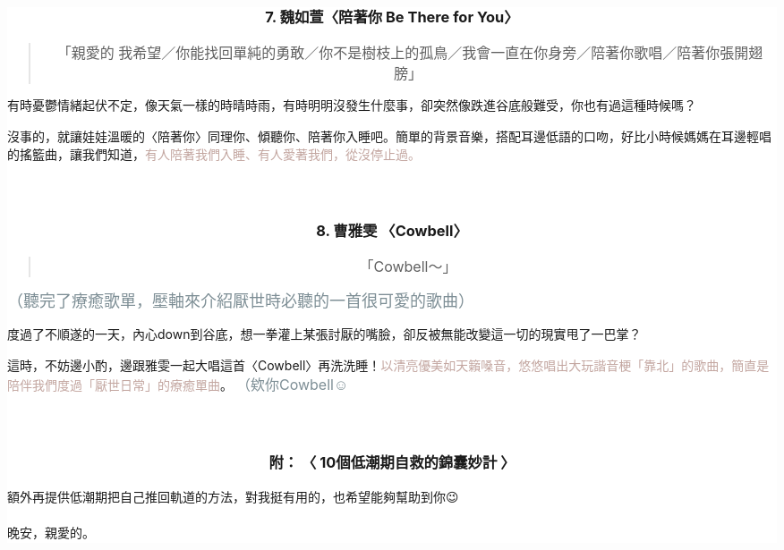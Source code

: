 ### <center>7. 魏如萱〈陪著你 Be There for You〉

<center><iframe width="560" height="315" src="https://www.youtube.com/embed/TD_fXVcLK4k" title="YouTube video player" frameborder="0" allow="accelerometer; autoplay; clipboard-write; encrypted-media; gyroscope; picture-in-picture" allowfullscreen></iframe>

> <font size=3> 「親愛的 我希望／你能找回單純的勇敢／你不是樹枝上的孤鳥／我會一直在你身旁／陪著你歌唱／陪著你張開翅膀」</font> </center>

有時憂鬱情緒起伏不定，像天氣一樣的時晴時雨，有時明明沒發生什麼事，卻突然像跌進谷底般難受，你也有過這種時候嗎？<br>

沒事的，就讓娃娃溫暖的〈陪著你〉同理你、傾聽你、陪著你入睡吧。簡單的背景音樂，搭配耳邊低語的口吻，好比小時候媽媽在耳邊輕唱的搖籃曲，讓我們知道，<font color=#C3A6A0>有人陪著我們入睡、有人愛著我們，從沒停止過。</font> 
<br>
<br>
<br>

### <center>8. 曹雅雯 〈Cowbell〉

<center><iframe width="560" height="315" src="https://www.youtube.com/embed/33fCgTZ2aqE" title="YouTube video player" frameborder="0" allow="accelerometer; autoplay; clipboard-write; encrypted-media; gyroscope; picture-in-picture" allowfullscreen></iframe>

> <font size=3> 「Cowbell～」</font> </center>

<font size=4><font color=#7D8E95>（聽完了療癒歌單，壓軸來介紹厭世時必聽的一首很可愛的歌曲）</font></font>

度過了不順遂的一天，內心down到谷底，想一拳灌上某張討厭的嘴臉，卻反被無能改變這一切的現實甩了一巴掌？<br>

這時，不妨邊小酌，邊跟雅雯一起大唱這首〈Cowbell〉再洗洗睡！<font color=#C3A6A0>以清亮優美如天籟嗓音，悠悠唱出大玩諧音梗「靠北」的歌曲，簡直是陪伴我們度過「厭世日常」的療癒單曲</font>。 <font size=3><font color=#7D8E95>（欸你Cowbell☺️</font></font>
<br>
<br>
<br>

### <center>附： 〈 10個低潮期自救的錦囊妙計 〉

<center><iframe width="560" height="315" src="https://www.youtube.com/embed/VnFaltqUab8" title="YouTube video player" frameborder="0" allow="accelerometer; autoplay; clipboard-write; encrypted-media; gyroscope; picture-in-picture" allowfullscreen></iframe></center>

額外再提供低潮期把自己推回軌道的方法，對我挺有用的，也希望能夠幫助到你😉<br>\
晚安，親愛的。
